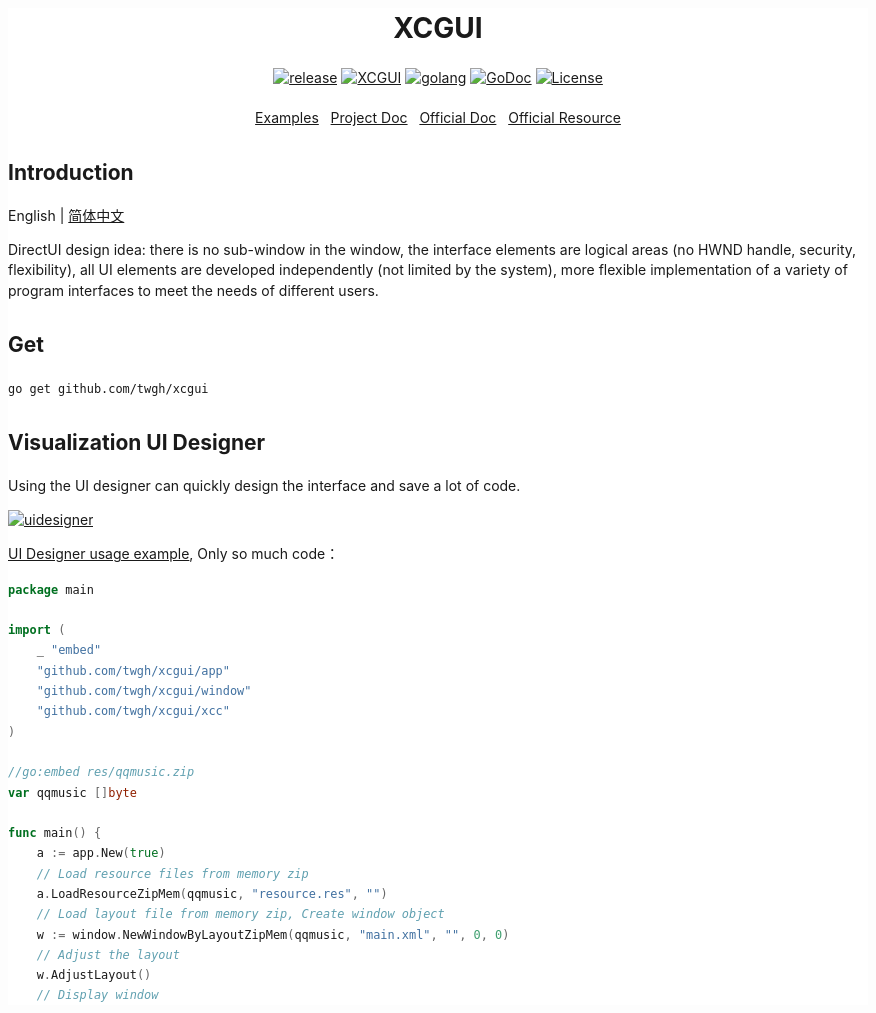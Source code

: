 <h1 align="center">XCGUI</h1>
<p align="center">
    <a href="https://github.com/twgh/xcgui/releases"><img src="https://img.shields.io/badge/release-1.3.350-blue.svg?" alt="release"></a>
    <a href="http://www.xcgui.com"><img src="https://img.shields.io/badge/XCGUI-3.3.5-blue.svg?" alt="XCGUI"></a>
   <a href="https://golang.org"> <img src="https://img.shields.io/badge/golang-1.17-blue" alt="golang"></a>
    <a href="https://pkg.go.dev/github.com/twgh/xcgui"><img src="https://img.shields.io/badge/go.dev-reference-brightgreen" alt="GoDoc"></a>
    <a href="https://opensource.org/licenses/MIT"><img src="https://img.shields.io/badge/License-MIT-brightgreen.svg?" alt="License"></a>
    <br><br>
    <a href="https://github.com/twgh/xcgui-example">Examples</a>&nbsp;&nbsp;
	<a href="https://pkg.go.dev/github.com/twgh/xcgui">Project Doc</a>&nbsp;&nbsp;
    <a href="http://www.xcgui.com/doc-ui/">Official Doc</a>&nbsp;&nbsp;
	<a href="http://mall.xcgui.com">Official Resource</a>
</p>




## Introduction

English | [简体中文](./README.md)

DirectUI design idea: there is no sub-window in the window, the interface elements are logical areas (no HWND handle, security, flexibility), all UI elements are developed independently (not limited by the system), more flexible implementation of a variety of program interfaces to meet the needs of different users.

## Get

```
go get github.com/twgh/xcgui
```

## Visualization UI Designer

Using the UI designer can quickly design the interface and save a lot of code.

[![uidesigner](https://z3.ax1x.com/2021/09/15/4Vmh9S.png)](https://github.com/twgh/xcgui-example/tree/main/uidesigner)

[UI Designer usage example](https://github.com/twgh/xcgui-example/tree/main/uidesigner), Only so much code：

```go
package main

import (
	_ "embed"
	"github.com/twgh/xcgui/app"
	"github.com/twgh/xcgui/window"
	"github.com/twgh/xcgui/xcc"
)

//go:embed res/qqmusic.zip
var qqmusic []byte

func main() {
	a := app.New(true)
	// Load resource files from memory zip
	a.LoadResourceZipMem(qqmusic, "resource.res", "")
	// Load layout file from memory zip, Create window object
	w := window.NewWindowByLayoutZipMem(qqmusic, "main.xml", "", 0, 0)
	// Adjust the layout
	w.AdjustLayout()
	// Display window
```